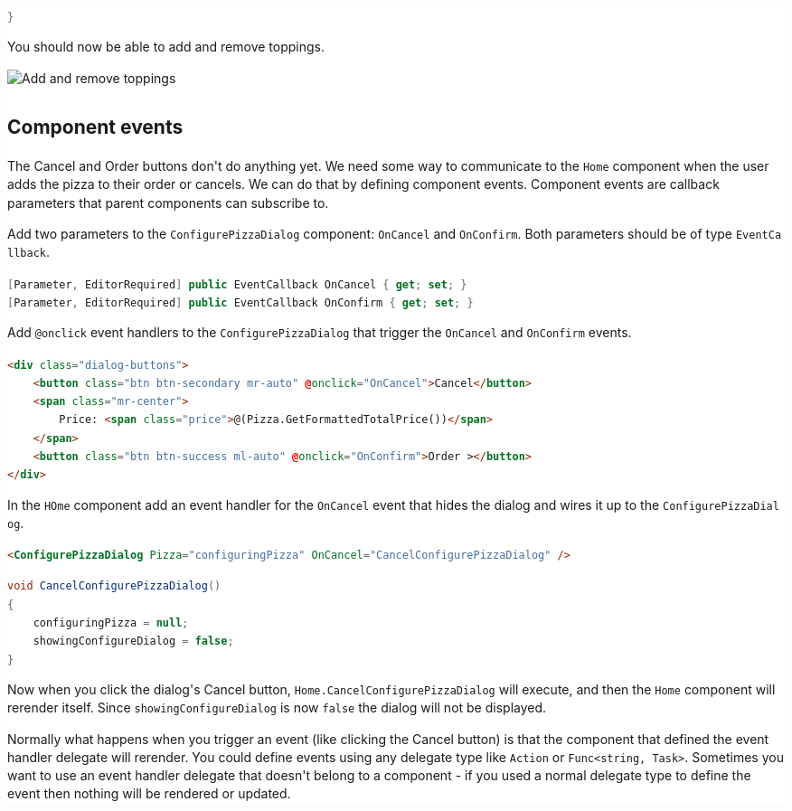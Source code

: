 ```csharp
}
```

You should now be able to add and remove toppings.

![Add and remove toppings](https://user-images.githubusercontent.com/1874516/77239789-c0626c00-6b9b-11ea-9030-0bcccdee6da7.png)


## Component events

The Cancel and Order buttons don't do anything yet. We need some way to communicate to the `Home` component when the user adds the pizza to their order or cancels. We can do that by defining component events. Component events are callback parameters that parent components can subscribe to.

Add two parameters to the `ConfigurePizzaDialog` component: `OnCancel` and `OnConfirm`. Both parameters should be of type `EventCallback`.

```csharp
[Parameter, EditorRequired] public EventCallback OnCancel { get; set; }
[Parameter, EditorRequired] public EventCallback OnConfirm { get; set; }
```

Add `@onclick` event handlers to the `ConfigurePizzaDialog` that trigger the `OnCancel` and `OnConfirm` events.

```html
<div class="dialog-buttons">
    <button class="btn btn-secondary mr-auto" @onclick="OnCancel">Cancel</button>
    <span class="mr-center">
        Price: <span class="price">@(Pizza.GetFormattedTotalPrice())</span>
    </span>
    <button class="btn btn-success ml-auto" @onclick="OnConfirm">Order ></button>
</div>
```

In the `HOme` component add an event handler for the `OnCancel` event that hides the dialog and wires it up to the `ConfigurePizzaDialog`.

```html
<ConfigurePizzaDialog Pizza="configuringPizza" OnCancel="CancelConfigurePizzaDialog" />
```

```csharp
void CancelConfigurePizzaDialog()
{
    configuringPizza = null;
    showingConfigureDialog = false;
}
```

Now when you click the dialog's Cancel button, `Home.CancelConfigurePizzaDialog` will execute, and then the `Home` component will rerender itself. Since `showingConfigureDialog` is now `false` the dialog will not be displayed.

Normally what happens when you trigger an event (like clicking the Cancel button) is that the component that defined the event handler delegate will rerender. You could define events using any delegate type like `Action` or `Func<string, Task>`. Sometimes you want to use an event handler delegate that doesn't belong to a component - if you used a normal delegate type to define the event then nothing will be rendered or updated.
